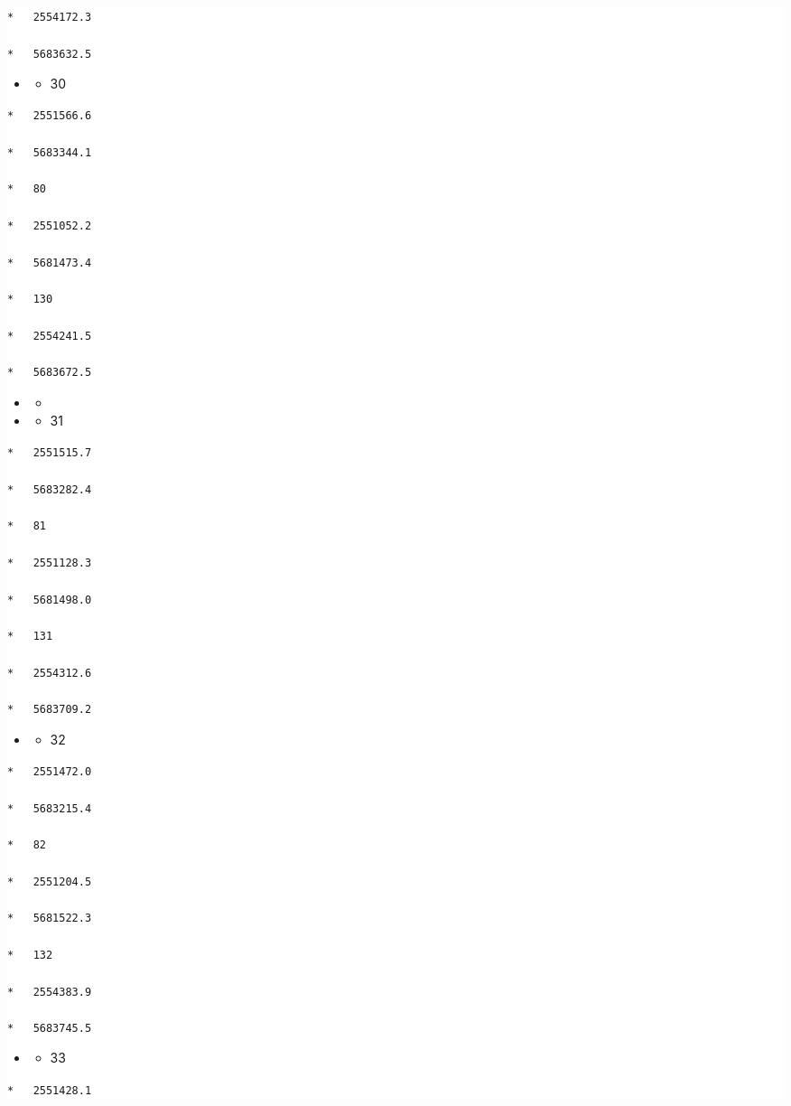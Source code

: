     *   2554172.3

    *   5683632.5


*    *   30

    *   2551566.6

    *   5683344.1

    *   80

    *   2551052.2

    *   5681473.4

    *   130

    *   2554241.5

    *   5683672.5


*    *

*    *   31

    *   2551515.7

    *   5683282.4

    *   81

    *   2551128.3

    *   5681498.0

    *   131

    *   2554312.6

    *   5683709.2


*    *   32

    *   2551472.0

    *   5683215.4

    *   82

    *   2551204.5

    *   5681522.3

    *   132

    *   2554383.9

    *   5683745.5


*    *   33

    *   2551428.1
